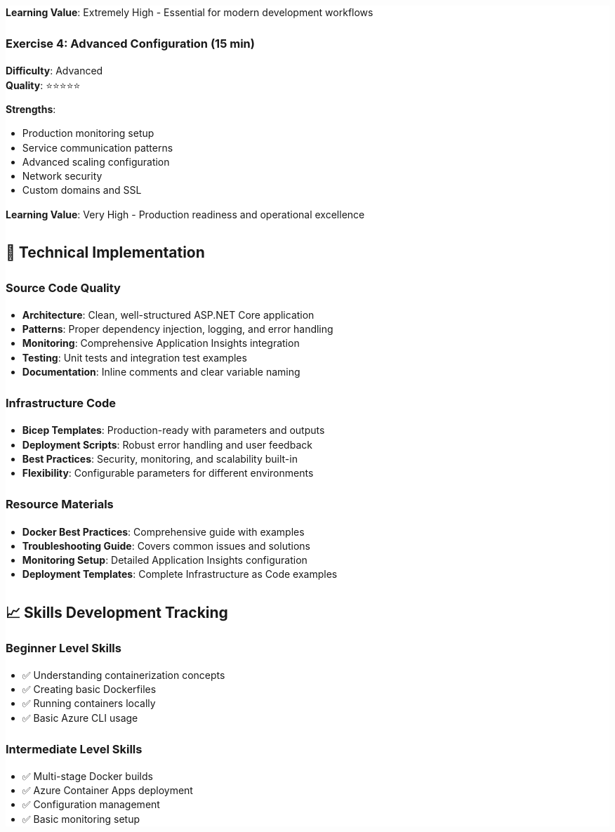 **Learning Value**: Extremely High - Essential for modern development workflows

### Exercise 4: Advanced Configuration (15 min)
**Difficulty**: Advanced  
**Quality**: ⭐⭐⭐⭐⭐

**Strengths**:
- Production monitoring setup
- Service communication patterns
- Advanced scaling configuration
- Network security
- Custom domains and SSL

**Learning Value**: Very High - Production readiness and operational excellence

## 🔧 Technical Implementation

### Source Code Quality
- **Architecture**: Clean, well-structured ASP.NET Core application
- **Patterns**: Proper dependency injection, logging, and error handling
- **Monitoring**: Comprehensive Application Insights integration
- **Testing**: Unit tests and integration test examples
- **Documentation**: Inline comments and clear variable naming

### Infrastructure Code
- **Bicep Templates**: Production-ready with parameters and outputs
- **Deployment Scripts**: Robust error handling and user feedback
- **Best Practices**: Security, monitoring, and scalability built-in
- **Flexibility**: Configurable parameters for different environments

### Resource Materials
- **Docker Best Practices**: Comprehensive guide with examples
- **Troubleshooting Guide**: Covers common issues and solutions
- **Monitoring Setup**: Detailed Application Insights configuration
- **Deployment Templates**: Complete Infrastructure as Code examples

## 📈 Skills Development Tracking

### Beginner Level Skills
- ✅ Understanding containerization concepts
- ✅ Creating basic Dockerfiles
- ✅ Running containers locally
- ✅ Basic Azure CLI usage

### Intermediate Level Skills
- ✅ Multi-stage Docker builds
- ✅ Azure Container Apps deployment
- ✅ Configuration management
- ✅ Basic monitoring setup
